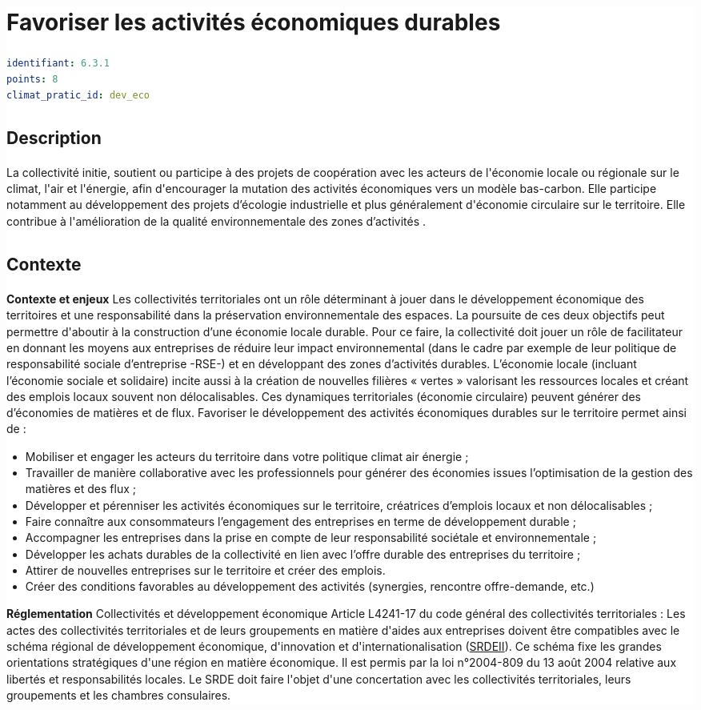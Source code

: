 # Favoriser les activités économiques durables
```yaml
identifiant: 6.3.1
points: 8
climat_pratic_id: dev_eco
```
## Description
La collectivité initie, soutient ou participe à des projets de coopération avec les acteurs de l'économie locale ou régionale sur le climat, l'air et l'énergie, afin d'encourager la mutation des activités économiques vers un modèle bas-carbon. Elle participe notamment au développement des projets d’écologie industrielle et plus généralement d'économie circulaire sur le territoire. Elle contribue à l'amélioration de la qualité environnementale des zones d’activités .

## Contexte
**Contexte et enjeux**
Les collectivités territoriales ont un rôle déterminant à jouer dans le développement économique des territoires et une responsabilité dans la préservation environnementale des espaces. La poursuite de ces deux objectifs peut permettre d'aboutir à la construction d’une économie locale durable. Pour ce faire, la collectivité doit jouer un rôle de facilitateur en donnant les moyens aux entreprises de réduire leur impact environnemental (dans le cadre par exemple de leur politique de responsabilité sociale d’entreprise -RSE-) et en développant des zones d’activités durables.
L’économie locale (incluant l’économie sociale et solidaire) incite aussi à la création de nouvelles filières « vertes » valorisant les ressources locales et créant des emplois locaux souvent non délocalisables. Ces dynamiques territoriales (économie circulaire) peuvent générer des d’économies de matières et de flux.
Favoriser le développement des activités économiques durables sur le territoire permet ainsi de :

- Mobiliser et engager les acteurs du territoire dans votre politique climat air énergie ;
- Travailler de manière collaborative avec les professionnels pour générer des économies issues l’optimisation de la gestion des matières et des flux ;
- Développer et pérenniser les activités économiques sur le territoire, créatrices d’emplois locaux et non délocalisables ;
- Faire connaître aux consommateurs l’engagement des entreprises en terme de développement durable ;
- Accompagner les entreprises dans la prise en compte de leur responsabilité sociétale et environnementale ;
- Développer les achats durables de la collectivité en lien avec l’offre durable des entreprises du territoire ;
- Attirer de nouvelles entreprises sur le territoire et créer des emplois.
- Créer des conditions favorables au développement des activités (synergies, rencontre offre-demande, etc.)

**Réglementation**
Collectivités et développement économique
Article L4241-17 du code général des collectivités territoriales : Les actes des collectivités territoriales et de leurs groupements en matière d'aides aux entreprises doivent être compatibles avec le schéma régional de développement économique, d'innovation et d'internationalisation (<a href="https://www.collectivites-locales.gouv.fr/schemas-regionaux-developpement-economique">SRDEII</a>). Ce schéma fixe les grandes orientations stratégiques d'une région en matière économique. Il est permis par la loi n°2004-809 du 13 août 2004 relative aux libertés et responsabilités locales. Le SRDE doit faire l'objet d'une concertation avec les collectivités territoriales, leurs groupements et les chambres consulaires.
